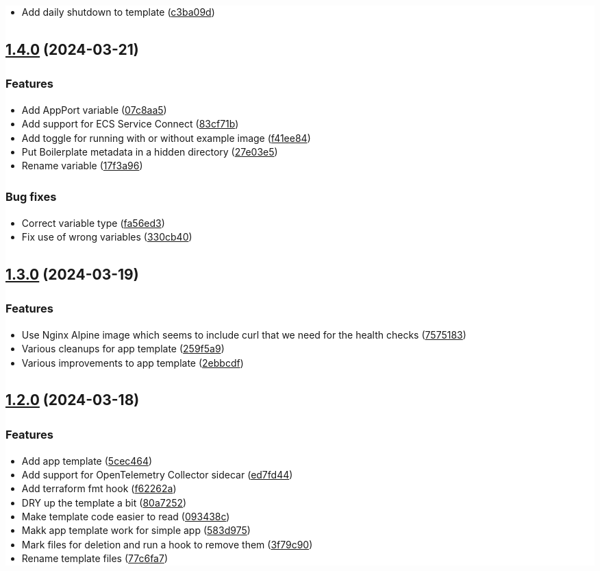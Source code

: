 * Add daily shutdown to template ([c3ba09d](https://github.com/oslokommune/golden-path-boilerplate/commit/c3ba09d8861f89bc15c735e749d11d1647647833))

## [1.4.0](https://github.com/oslokommune/golden-path-boilerplate/compare/app-v1.3.0...app-v1.4.0) (2024-03-21)


### Features

* Add AppPort variable ([07c8aa5](https://github.com/oslokommune/golden-path-boilerplate/commit/07c8aa50cba8c34298bb9ca93d6fdcda0d464be8))
* Add support for ECS Service Connect ([83cf71b](https://github.com/oslokommune/golden-path-boilerplate/commit/83cf71b53cb1475c6c2fd2635c10b4c9db5fc70a))
* Add toggle for running with or without example image ([f41ee84](https://github.com/oslokommune/golden-path-boilerplate/commit/f41ee8470f4e5835caa04830dc1be3eb60d2945f))
* Put Boilerplate metadata in a hidden directory ([27e03e5](https://github.com/oslokommune/golden-path-boilerplate/commit/27e03e58f58ef4b0b25c38547458080af42e729a))
* Rename variable ([17f3a96](https://github.com/oslokommune/golden-path-boilerplate/commit/17f3a96c611b72f03427ecfc85ab6e3d7ca0e0c4))


### Bug fixes

* Correct variable type ([fa56ed3](https://github.com/oslokommune/golden-path-boilerplate/commit/fa56ed331715640e152d146a68c03a80c80e858b))
* Fix use of wrong variables ([330cb40](https://github.com/oslokommune/golden-path-boilerplate/commit/330cb40604a2b1548b28c30d029b3aaf868ab506))

## [1.3.0](https://github.com/oslokommune/golden-path-boilerplate/compare/app-v1.2.0...app-v1.3.0) (2024-03-19)


### Features

* Use Nginx Alpine image which seems to include curl that we need for the health checks ([7575183](https://github.com/oslokommune/golden-path-boilerplate/commit/75751831b725bc3fca3b74e80745bb201edcea84))
* Various cleanups for app template ([259f5a9](https://github.com/oslokommune/golden-path-boilerplate/commit/259f5a9bc0bb4f9b5f63cd9900075cd56b09dac8))
* Various improvements to app template ([2ebbcdf](https://github.com/oslokommune/golden-path-boilerplate/commit/2ebbcdf45693a59b152c3f33e463a3b7a4c0d7bc))

## [1.2.0](https://github.com/oslokommune/golden-path-boilerplate/compare/app-v1.1.0...app-v1.2.0) (2024-03-18)


### Features

* Add app template ([5cec464](https://github.com/oslokommune/golden-path-boilerplate/commit/5cec4645e69dd5adca04f8900b3cda8647180590))
* Add support for OpenTelemetry Collector sidecar ([ed7fd44](https://github.com/oslokommune/golden-path-boilerplate/commit/ed7fd44c41d88b210a96af46c6f529c81e74e501))
* Add terraform fmt hook ([f62262a](https://github.com/oslokommune/golden-path-boilerplate/commit/f62262a43b7549a3a90e20f3a5394529fd05454b))
* DRY up the template a bit ([80a7252](https://github.com/oslokommune/golden-path-boilerplate/commit/80a7252ca471ec43376b02939638a56b22f0fa27))
* Make template code easier to read ([093438c](https://github.com/oslokommune/golden-path-boilerplate/commit/093438c2d5b8b0efff0b1a161f74b39143d0d168))
* Makk app template work for simple app ([583d975](https://github.com/oslokommune/golden-path-boilerplate/commit/583d975f9119c3158e54c46031ff18d805cf6189))
* Mark files for deletion and run a hook to remove them ([3f79c90](https://github.com/oslokommune/golden-path-boilerplate/commit/3f79c90d28eb479b3d0849c91e878c1cc7df6ede))
* Rename template files ([77c6fa7](https://github.com/oslokommune/golden-path-boilerplate/commit/77c6fa7031d71305cd2e7baadc283817e83d7c00))
